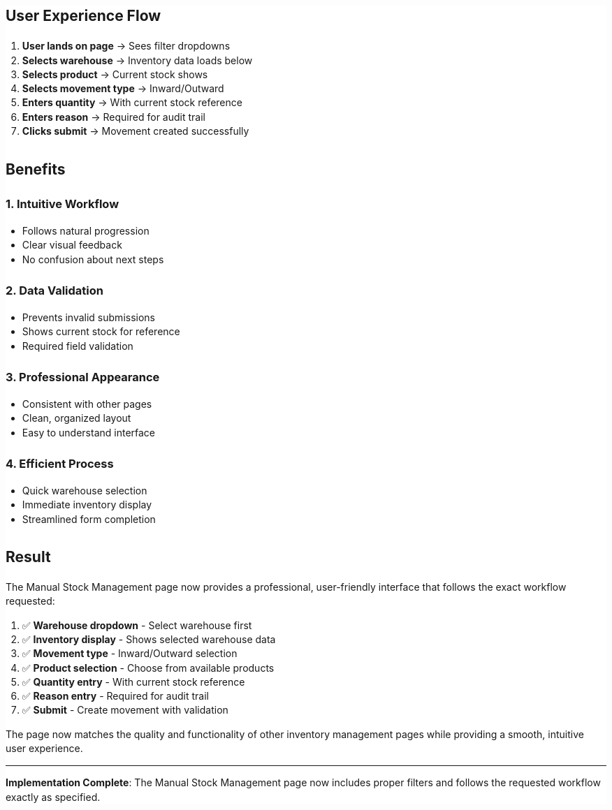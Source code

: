 ## User Experience Flow

1. **User lands on page** → Sees filter dropdowns
2. **Selects warehouse** → Inventory data loads below
3. **Selects product** → Current stock shows
4. **Selects movement type** → Inward/Outward
5. **Enters quantity** → With current stock reference
6. **Enters reason** → Required for audit trail
7. **Clicks submit** → Movement created successfully

## Benefits

### **1. Intuitive Workflow**
- Follows natural progression
- Clear visual feedback
- No confusion about next steps

### **2. Data Validation**
- Prevents invalid submissions
- Shows current stock for reference
- Required field validation

### **3. Professional Appearance**
- Consistent with other pages
- Clean, organized layout
- Easy to understand interface

### **4. Efficient Process**
- Quick warehouse selection
- Immediate inventory display
- Streamlined form completion

## Result

The Manual Stock Management page now provides a professional, user-friendly interface that follows the exact workflow requested:

1. ✅ **Warehouse dropdown** - Select warehouse first
2. ✅ **Inventory display** - Shows selected warehouse data
3. ✅ **Movement type** - Inward/Outward selection
4. ✅ **Product selection** - Choose from available products
5. ✅ **Quantity entry** - With current stock reference
6. ✅ **Reason entry** - Required for audit trail
7. ✅ **Submit** - Create movement with validation

The page now matches the quality and functionality of other inventory management pages while providing a smooth, intuitive user experience.

---

**Implementation Complete**: The Manual Stock Management page now includes proper filters and follows the requested workflow exactly as specified.
